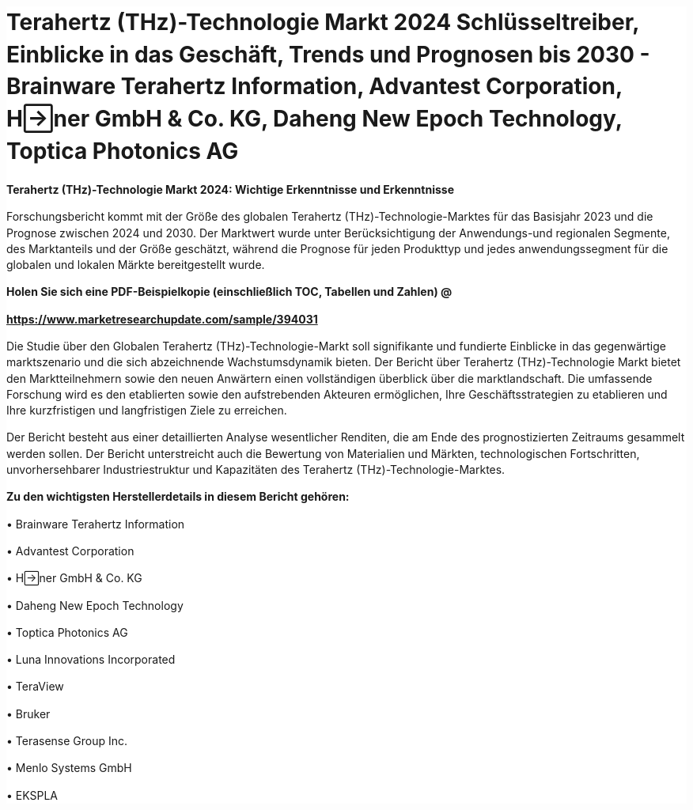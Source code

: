 # Terahertz (THz)-Technologie Markt 2024 Schlüsseltreiber, Einblicke in das Geschäft, Trends und Prognosen bis 2030 - Brainware Terahertz Information, Advantest Corporation, Hner GmbH & Co. KG, Daheng New Epoch Technology, Toptica Photonics AG

<strong>Terahertz (THz)-Technologie Markt 2024: Wichtige Erkenntnisse und Erkenntnisse</strong>

Forschungsbericht kommt mit der Größe des globalen Terahertz (THz)-Technologie-Marktes für das Basisjahr 2023 und die Prognose zwischen 2024 und 2030. Der Marktwert wurde unter Berücksichtigung der Anwendungs-und regionalen Segmente, des Marktanteils und der Größe geschätzt, während die Prognose für jeden Produkttyp und jedes anwendungssegment für die globalen und lokalen Märkte bereitgestellt wurde.



<strong>Holen Sie sich eine PDF-Beispielkopie (einschließlich TOC, Tabellen und Zahlen) @
</strong>

<strong><a href=https://www.marketresearchupdate.com/sample/394031>

<strong>https://www.marketresearchupdate.com/sample/394031</u></font></a></strong></strong>

Die Studie über den Globalen Terahertz (THz)-Technologie-Markt soll signifikante und fundierte Einblicke in das gegenwärtige marktszenario und die sich abzeichnende Wachstumsdynamik bieten. Der Bericht über Terahertz (THz)-Technologie Markt bietet den Marktteilnehmern sowie den neuen Anwärtern einen vollständigen überblick über die marktlandschaft. Die umfassende Forschung wird es den etablierten sowie den aufstrebenden Akteuren ermöglichen, Ihre Geschäftsstrategien zu etablieren und Ihre kurzfristigen und langfristigen Ziele zu erreichen.

Der Bericht besteht aus einer detaillierten Analyse wesentlicher Renditen, die am Ende des prognostizierten Zeitraums gesammelt werden sollen. Der Bericht unterstreicht auch die Bewertung von Materialien und Märkten, technologischen Fortschritten, unvorhersehbarer Industriestruktur und Kapazitäten des Terahertz (THz)-Technologie-Marktes.



<strong>Zu den wichtigsten Herstellerdetails in diesem Bericht gehören:</strong>

• Brainware Terahertz Information

• Advantest Corporation

• Hner GmbH & Co. KG

• Daheng New Epoch Technology

• Toptica Photonics AG

• Luna Innovations Incorporated

• TeraView

• Bruker

• Terasense Group Inc.

• Menlo Systems GmbH

• EKSPLA
